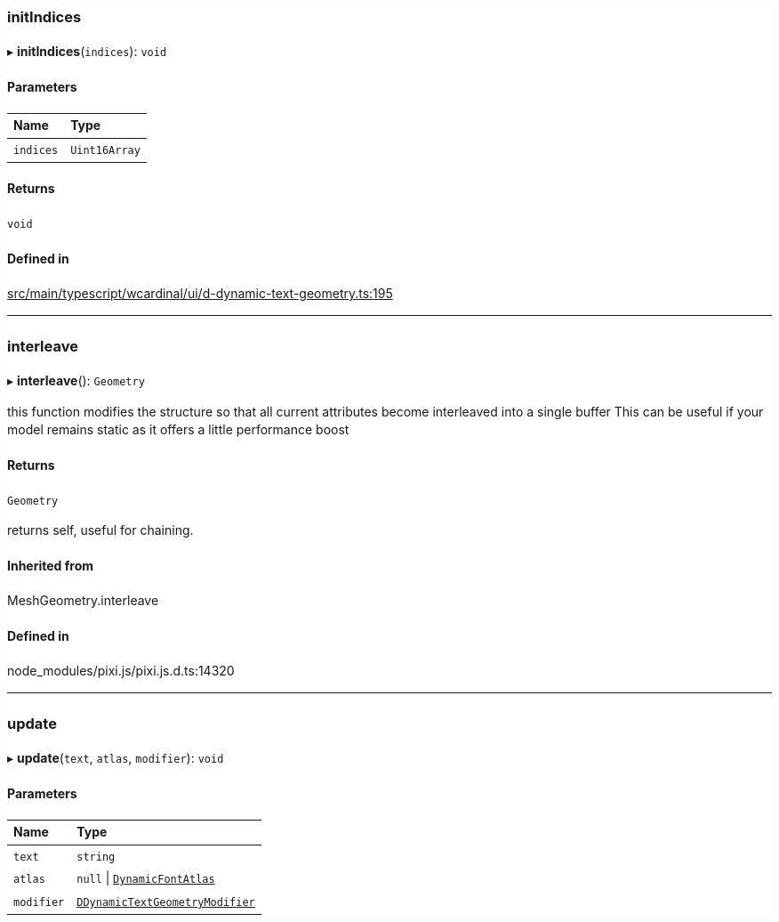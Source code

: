 ### initIndices

▸ **initIndices**(`indices`): `void`

#### Parameters

| Name | Type |
| :------ | :------ |
| `indices` | `Uint16Array` |

#### Returns

`void`

#### Defined in

[src/main/typescript/wcardinal/ui/d-dynamic-text-geometry.ts:195](https://github.com/winter-cardinal/winter-cardinal-ui/blob/v0.457.0/src/main/typescript/wcardinal/ui/d-dynamic-text-geometry.ts#L195)

___

### interleave

▸ **interleave**(): `Geometry`

this function modifies the structure so that all current attributes become interleaved into a single buffer
This can be useful if your model remains static as it offers a little performance boost

#### Returns

`Geometry`

returns self, useful for chaining.

#### Inherited from

MeshGeometry.interleave

#### Defined in

node_modules/pixi.js/pixi.js.d.ts:14320

___

### update

▸ **update**(`text`, `atlas`, `modifier`): `void`

#### Parameters

| Name | Type |
| :------ | :------ |
| `text` | `string` |
| `atlas` | ``null`` \| [`DynamicFontAtlas`](DynamicFontAtlas.md) |
| `modifier` | [`DDynamicTextGeometryModifier`](../interfaces/DDynamicTextGeometryModifier.md) |
